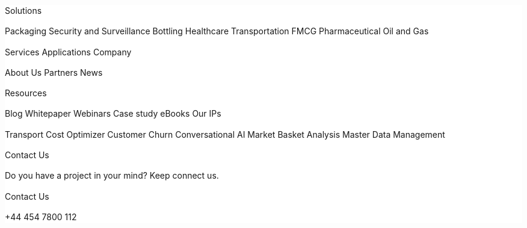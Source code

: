 
Solutions

Packaging
Security and Surveillance
Bottling
Healthcare
Transportation
FMCG
Pharmaceutical
Oil and Gas


Services
Applications
Company

About Us
Partners
News


Resources

Blog
Whitepaper
Webinars
Case study
eBooks
Our IPs

Transport Cost Optimizer
Customer Churn
Conversational AI
Market Basket Analysis
Master Data Management




Contact Us
 















Do you have a project in your  mind? Keep connect us.


Contact Us





+44 454 7800 112
